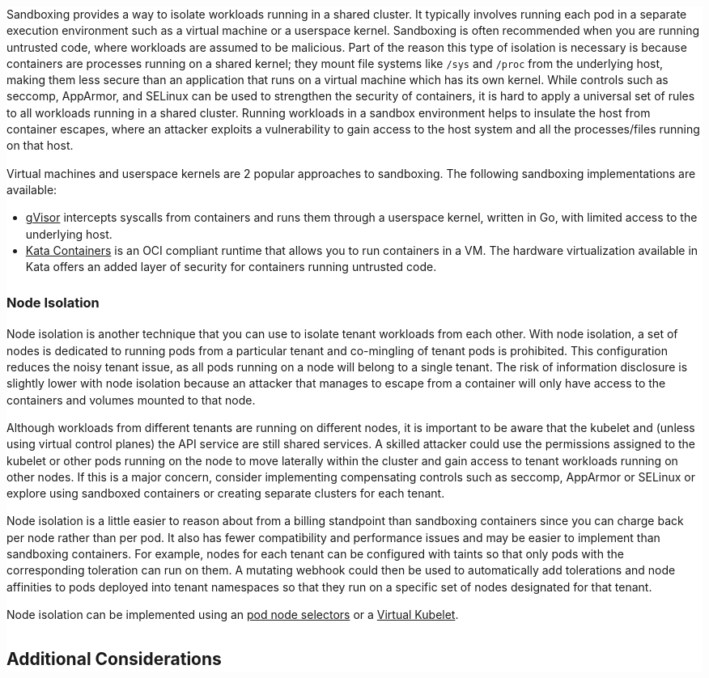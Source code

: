Sandboxing provides a way to isolate workloads running in a shared cluster. It typically involves
running each pod in a separate execution environment such as a virtual machine or a userspace
kernel. Sandboxing is often recommended when you are running untrusted code, where workloads are
assumed to be malicious. Part of the reason this type of isolation is necessary is because
containers are processes running on a shared kernel; they mount file systems like `/sys` and `/proc`
from the underlying host, making them less secure than an application that runs on a virtual
machine which has its own kernel. While controls such as seccomp, AppArmor, and SELinux can be
used to strengthen the security of containers, it is hard to apply a universal set of rules to all
workloads running in a shared cluster. Running workloads in a sandbox environment helps to
insulate the host from container escapes, where an attacker exploits a vulnerability to gain
access to the host system and all the processes/files running on that host.

Virtual machines and userspace kernels are 2 popular approaches to sandboxing. The following
sandboxing implementations are available:

* [gVisor](https://gvisor.dev/) intercepts syscalls from containers and runs them through a
  userspace kernel, written in Go, with limited access to the underlying host.
* [Kata Containers](https://katacontainers.io/) is an OCI compliant runtime that allows you to run
  containers in a VM. The hardware virtualization available in Kata offers an added layer of
  security for containers running untrusted code.

### Node Isolation

Node isolation is another technique that you can use to isolate tenant workloads from each other.
With node isolation, a set of nodes is dedicated to running pods from a particular tenant and
co-mingling of tenant pods is prohibited. This configuration reduces the noisy tenant issue, as
all pods running on a node will belong to a single tenant. The risk of information disclosure is
slightly lower with node isolation because an attacker that manages to escape from a container
will only have access to the containers and volumes mounted to that node.

Although workloads from different tenants are running on different nodes, it is important to be
aware that the kubelet and (unless using virtual control planes) the API service are still shared
services. A skilled attacker could use the permissions assigned to the kubelet or other pods
running on the node to move laterally within the cluster and gain access to tenant workloads
running on other nodes. If this is a major concern, consider implementing compensating controls
such as seccomp, AppArmor or SELinux or explore using sandboxed containers or creating separate
clusters for each tenant.

Node isolation is a little easier to reason about from a billing standpoint than sandboxing
containers since you can charge back per node rather than per pod. It also has fewer compatibility
and performance issues and may be easier to implement than sandboxing containers.
For example, nodes for each tenant can be configured with taints so that only pods with the
corresponding toleration can run on them. A mutating webhook could then be used to automatically
add tolerations and node affinities to pods deployed into tenant namespaces so that they run on a
specific set of nodes designated for that tenant.

Node isolation can be implemented using an [pod node selectors](/docs/kubernetes/en/concepts/scheduling-eviction/assign-pod-node/)
or a [Virtual Kubelet](https://github.com/virtual-kubelet).

## Additional Considerations

